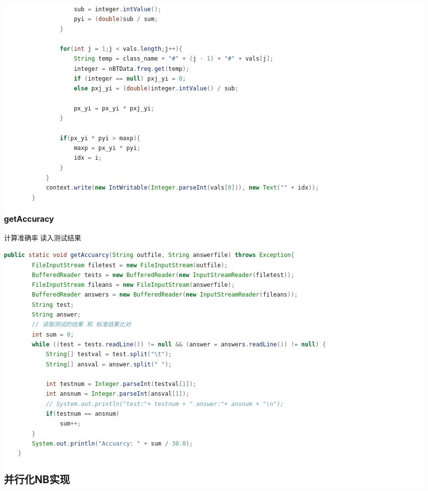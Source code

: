 ```java
					sub = integer.intValue();
					pyi = (double)sub / sum;
				}
				
				for(int j = 1;j < vals.length;j++){
					String temp = class_name + "#" + (j - 1) + "#" + vals[j];
					integer = nBTData.freq.get(temp);
					if (integer == null) pxj_yi = 0;
					else pxj_yi = (double)integer.intValue() / sub;
					
					px_yi = px_yi * pxj_yi;
				}
				
				if(px_yi * pyi > maxp){
					maxp = px_yi * pyi;
					idx = i;
				}
			}
			context.write(new IntWritable(Integer.parseInt(vals[0])), new Text("" + idx));
		}
```



### getAccuracy

计算准确率 读入测试结果

```java
public static void getAccuarcy(String outfile, String answerfile) throws Exception{
		FileInputStream filetest = new FileInputStream(outfile);
		BufferedReader tests = new BufferedReader(new InputStreamReader(filetest));
		FileInputStream fileans = new FileInputStream(answerfile);
		BufferedReader answers = new BufferedReader(new InputStreamReader(fileans));
		String test;
		String answer;
		// 读取测试的结果 和 标准结果比对
		int sum = 0;
		while ((test = tests.readLine()) != null && (answer = answers.readLine()) != null) {
			String[] testval = test.split("\t");
			String[] ansval = answer.split(" ");
			
			int testnum = Integer.parseInt(testval[1]);
			int ansnum = Integer.parseInt(ansval[1]);
			// System.out.println("test:"+ testnum + " answer:"+ ansnum + "\n");
			if(testnum == ansnum)
				sum++;
		}
		System.out.println("Accuarcy: " + sum / 30.0);
	}
```

## 并行化NB实现
